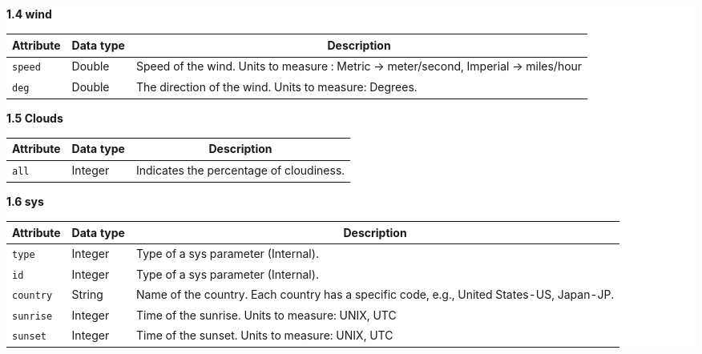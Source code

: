 **1.4 wind**

Attribute | Data type |Description
----------|-----------|------|
`speed`|Double|Speed of the wind. Units to measure : Metric -> meter/second, Imperial -> miles/hour
`deg`|Double|The direction of the wind. Units to measure: Degrees.

**1.5 Clouds**

Attribute | Data type|Description
----------|---------|-----|
`all`|Integer| Indicates the percentage of cloudiness.


**1.6 sys**

Attribute| Data type |Description|
----------|---------|-----|
`type`|Integer |Type of a sys parameter (Internal).
`id`|Integer|Type of a sys parameter (Internal).
`country`|String|Name of the country. Each country has a specific code, e.g., United States-US, Japan-JP.
`sunrise`|Integer |Time of the sunrise. Units to measure: UNIX, UTC
`sunset`|Integer |Time of the sunset. Units to measure: UNIX, UTC
